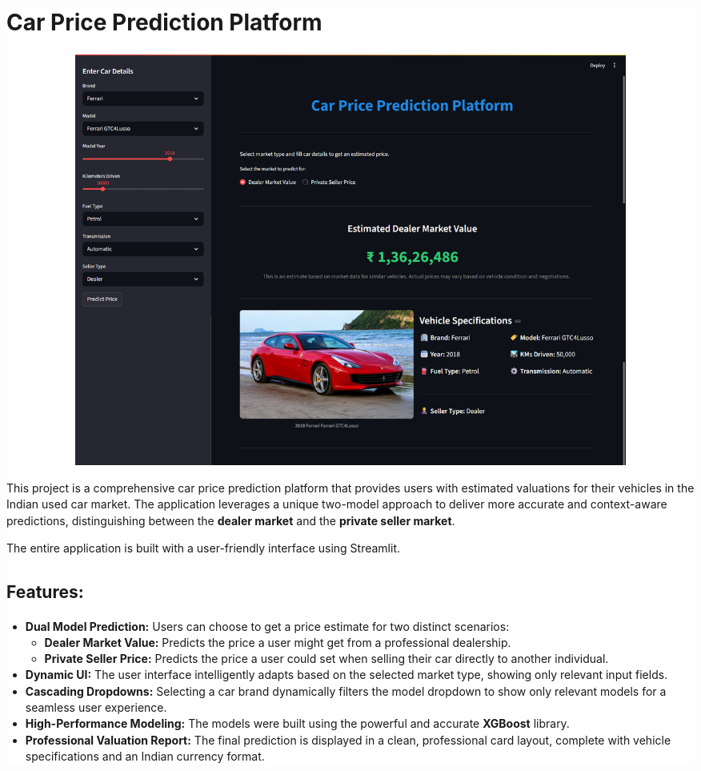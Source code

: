 ﻿# **Car Price Prediction Platform**

<p align="center">
  <img src="assets/screenshot.png" alt="Car Price App Screenshot" width="80%">
</p>



This project is a comprehensive car price prediction platform that provides users with estimated valuations for their vehicles in the Indian used car market. The application leverages a unique two-model approach to deliver more accurate and context-aware predictions, distinguishing between the **dealer market** and the **private seller market**.

The entire application is built with a user-friendly interface using Streamlit.

## **Features:**

* **Dual Model Prediction:** Users can choose to get a price estimate for two distinct scenarios:  
  * **Dealer Market Value:** Predicts the price a user might get from a professional dealership.  
  * **Private Seller Price:** Predicts the price a user could set when selling their car directly to another individual.  
* **Dynamic UI:** The user interface intelligently adapts based on the selected market type, showing only relevant input fields.  
* **Cascading Dropdowns:** Selecting a car brand dynamically filters the model dropdown to show only relevant models for a seamless user experience.  
* **High-Performance Modeling:** The models were built using the powerful and accurate **XGBoost** library.  
* **Professional Valuation Report:** The final prediction is displayed in a clean, professional card layout, complete with vehicle specifications and an Indian currency format.
